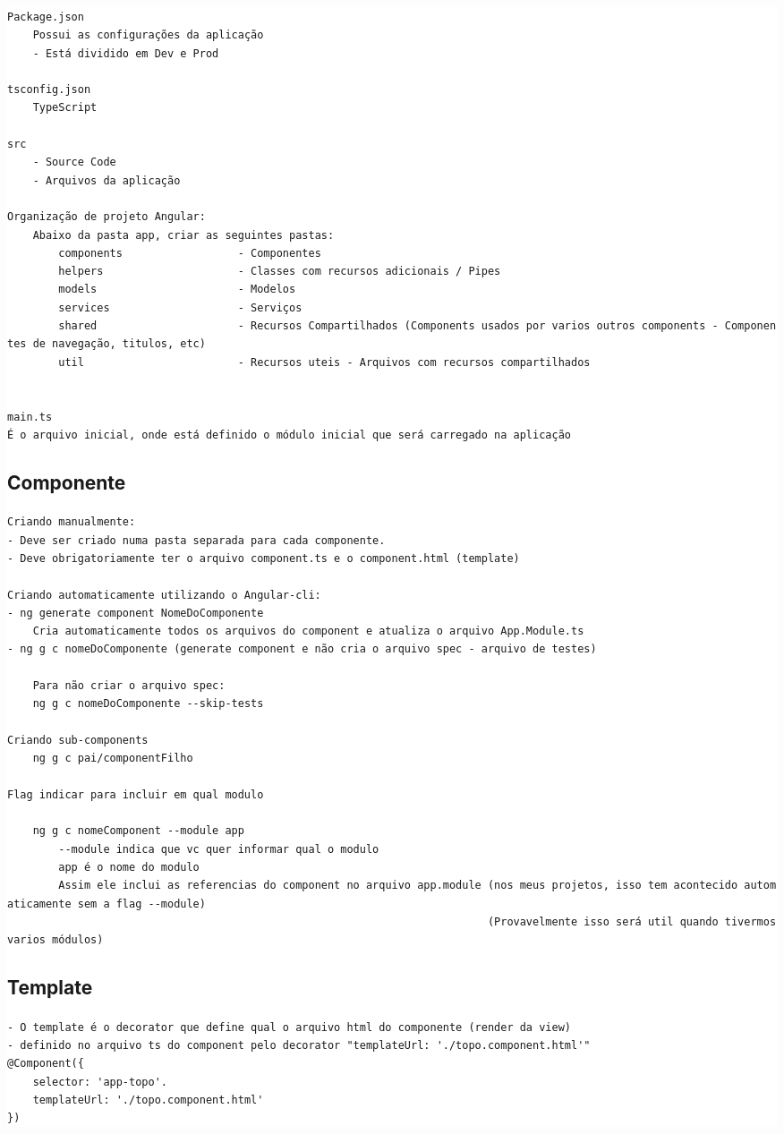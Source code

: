 	Package.json
		Possui as configurações da aplicação
		- Está dividido em Dev e Prod
		
	tsconfig.json
		TypeScript
		
	src
		- Source Code
		- Arquivos da aplicação
		
	Organização de projeto Angular:
		Abaixo da pasta app, criar as seguintes pastas:
			components 					- Componentes
			helpers						- Classes com recursos adicionais / Pipes
			models						- Modelos
			services					- Serviços			
			shared						- Recursos Compartilhados (Components usados por varios outros components - Componentes de navegação, titulos, etc)
			util						- Recursos uteis - Arquivos com recursos compartilhados
		 
	
	main.ts
	É o arquivo inicial, onde está definido o módulo inicial que será carregado na aplicação
	
## Componente 

	Criando manualmente:
	- Deve ser criado numa pasta separada para cada componente.
	- Deve obrigatoriamente ter o arquivo component.ts e o component.html (template) 
	
	Criando automaticamente utilizando o Angular-cli:
	- ng generate component NomeDoComponente
		Cria automaticamente todos os arquivos do component e atualiza o arquivo App.Module.ts
	- ng g c nomeDoComponente (generate component e não cria o arquivo spec - arquivo de testes)
	
		Para não criar o arquivo spec:
		ng g c nomeDoComponente --skip-tests
		
	Criando sub-components
		ng g c pai/componentFilho 
		
	Flag indicar para incluir em qual modulo
	
		ng g c nomeComponent --module app
			--module indica que vc quer informar qual o modulo
			app é o nome do modulo 
			Assim ele inclui as referencias do component no arquivo app.module (nos meus projetos, isso tem acontecido automaticamente sem a flag --module)
																			   (Provavelmente isso será util quando tivermos varios módulos)

## Template

	- O template é o decorator que define qual o arquivo html do componente (render da view)
	- definido no arquivo ts do component pelo decorator "templateUrl: './topo.component.html'"
	@Component({
		selector: 'app-topo'.
		templateUrl: './topo.component.html'
	})
	